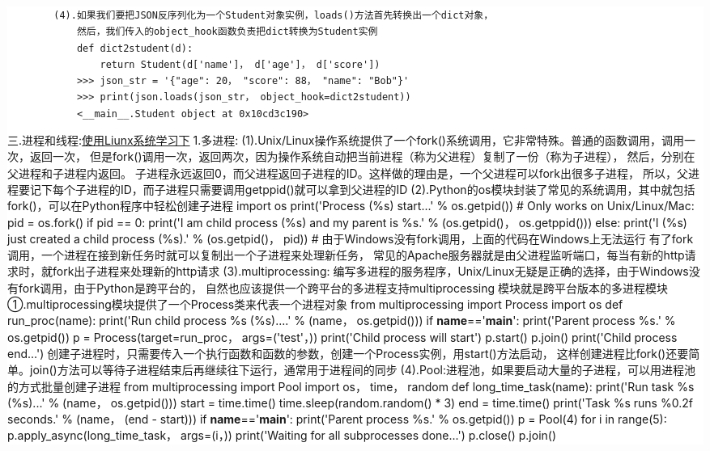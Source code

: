 			(4).如果我们要把JSON反序列化为一个Student对象实例，loads()方法首先转换出一个dict对象，
				然后，我们传入的object_hook函数负责把dict转换为Student实例
				def dict2student(d):
					return Student(d['name']， d['age']， d['score'])
				>>> json_str = '{"age": 20， "score": 88， "name": "Bob"}'
				>>> print(json.loads(json_str， object_hook=dict2student))
				<__main__.Student object at 0x10cd3c190>
		
三.进程和线程:[使用Liunx系统学习下](得重新学习)
1.多进程:
	(1).Unix/Linux操作系统提供了一个fork()系统调用，它非常特殊。普通的函数调用，调用一次，返回一次，
		但是fork()调用一次，返回两次，因为操作系统自动把当前进程（称为父进程）复制了一份（称为子进程），
		然后，分别在父进程和子进程内返回。
		子进程永远返回0，而父进程返回子进程的ID。这样做的理由是，一个父进程可以fork出很多子进程，
		所以，父进程要记下每个子进程的ID，而子进程只需要调用getppid()就可以拿到父进程的ID
	(2).Python的os模块封装了常见的系统调用，其中就包括 fork()，可以在Python程序中轻松创建子进程
		import os
		print('Process (%s) start...' % os.getpid())
		# Only works on Unix/Linux/Mac:
		pid = os.fork()
		if pid == 0:
		    print('I am child process (%s) and my parent is %s.' % (os.getpid()， os.getppid()))
		else:
		    print('I (%s) just created a child process (%s).' % (os.getpid()， pid))
		# 由于Windows没有fork调用，上面的代码在Windows上无法运行
		有了fork调用，一个进程在接到新任务时就可以复制出一个子进程来处理新任务，
		常见的Apache服务器就是由父进程监听端口，每当有新的http请求时，就fork出子进程来处理新的http请求
	(3).multiprocessing:
		编写多进程的服务程序，Unix/Linux无疑是正确的选择，由于Windows没有fork调用，由于Python是跨平台的，
		自然也应该提供一个跨平台的多进程支持multiprocessing 模块就是跨平台版本的多进程模块
		①.multiprocessing模块提供了一个Process类来代表一个进程对象
			from multiprocessing import Process
			import os
			def run_proc(name):
			    print('Run child process %s (%s)....' % (name， os.getpid()))
			if __name__=='__main__':
			    print('Parent process %s.' % os.getpid())
			    p = Process(target=run_proc， args=('test'，))
			    print('Child process will start')
			    p.start()
			    p.join()
			    print('Child process end...')
			创建子进程时，只需要传入一个执行函数和函数的参数，创建一个Process实例，用start()方法启动，
			这样创建进程比fork()还要简单。join()方法可以等待子进程结束后再继续往下运行，通常用于进程间的同步
	(4).Pool:进程池，如果要启动大量的子进程，可以用进程池的方式批量创建子进程
		from multiprocessing import Pool
		import os， time， random
		def long_time_task(name):
		    print('Run task %s (%s)...' % (name， os.getpid()))
		    start = time.time()
		    time.sleep(random.random() * 3)
		    end = time.time()
		    print('Task %s runs %0.2f seconds.' % (name， (end - start)))
		if __name__=='__main__':
		    print('Parent process %s.' % os.getpid())
		    p = Pool(4)
		    for i in range(5):
		        p.apply_async(long_time_task， args=(i，))
		    print('Waiting for all subprocesses done...')
		    p.close()
		    p.join()